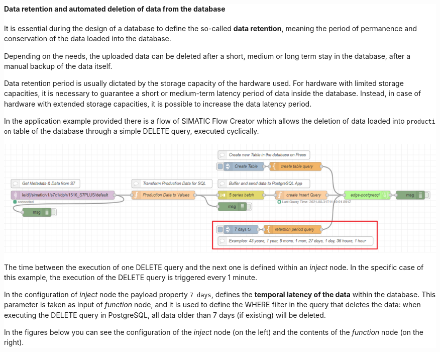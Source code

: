 #### Data retention and automated deletion of data from the database

It is essential during the design of a database to define the so-called **data retention**, meaning the period of permanence and conservation of the data loaded into the database. 

Depending on the needs, the uploaded data can be deleted after a short, medium or long term stay in the database, after a manual backup of the data itself.

Data retention period is usually dictated by the storage capacity of the hardware used. For hardware with limited storage capacities, it is necessary to guarantee a short or medium-term latency period of data inside the database. Instead, in case of hardware with extended storage capacities, it is possible to increase the data latency period.

In the application example provided there is a flow of SIMATIC Flow Creator which allows the deletion of data loaded into `production` table of the database through a simple DELETE query, executed cyclically.

![app-example-flow-data-retention](docs/app-example-flow-data-retention.png)

The time between the execution of one DELETE query and the next one is defined within an *inject* node. In the specific case of this example, the execution of the DELETE query is triggered every 1 minute.

In the configuration of *inject* node the payload property `7 days`, defines the **temporal latency of the data** within the database. This parameter is taken as input of *function* node, and it is used to define the WHERE filter in the query that deletes the data: when executing the DELETE query in PostgreSQL, all data older than 7 days (if existing) will be deleted.

In the figures below you can see the configuration of the *inject* node (on the left) and the contents of the *function* node (on the right).
